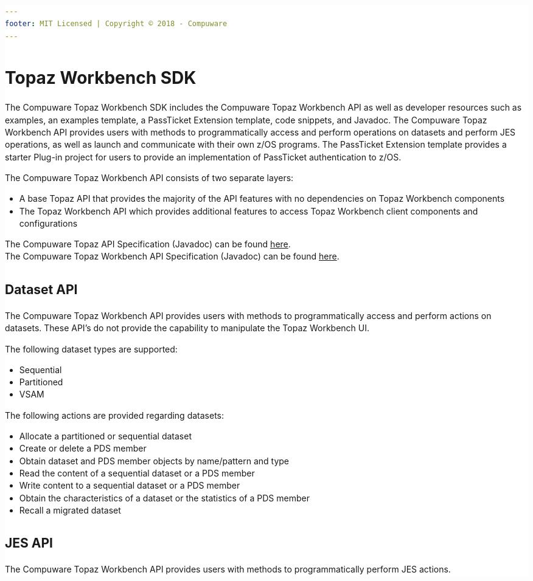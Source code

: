 ```yaml
---
footer: MIT Licensed | Copyright © 2018 - Compuware
---
```


# Topaz Workbench SDK

The Compuware Topaz Workbench SDK includes the Compuware Topaz Workbench API as well as developer resources such as examples, an examples template, a PassTicket Extension template, code snippets, and Javadoc. The Compuware Topaz Workbench API provides users with methods to programmatically access and perform operations on datasets and perform JES operations, as well as launch and communicate with their own z/OS programs. The PassTicket Extension template provides a starter Plug-in project for users to provide an implementation of PassTicket authentication to z/OS.

The Compuware Topaz Workbench API consists of two separate layers:

* A base Topaz API that provides the majority of the API features with no dependencies on Topaz Workbench components
* The Topaz Workbench API which provides additional features to access Topaz Workbench client components and configurations

The Compuware Topaz API Specification (Javadoc) can be found <a href="../javadoc/topaz_api/index.html" target="_blank">here</a>.  
The Compuware Topaz Workbench API Specification (Javadoc) can be found <a href="../javadoc/topaz_workbench_api/index.html" target="_blank">here</a>.

## Dataset API

The Compuware Topaz Workbench API provides users with methods to programmatically access and perform actions on datasets. These API&#8217;s do not provide the capability to manipulate the Topaz Workbench UI.

The following dataset types are supported:

* Sequential
* Partitioned
* VSAM

The following actions are provided regarding datasets:

* Allocate a partitioned or sequential dataset
* Create or delete a PDS member
* Obtain dataset and PDS member objects by name/pattern and type
* Read the content of a sequential dataset or a PDS member
* Write content to a sequential dataset or a PDS member
* Obtain the characteristics of a dataset or the statistics of a PDS member
* Recall a migrated dataset
## JES API

The Compuware Topaz Workbench API provides users with methods to programmatically perform JES actions.
